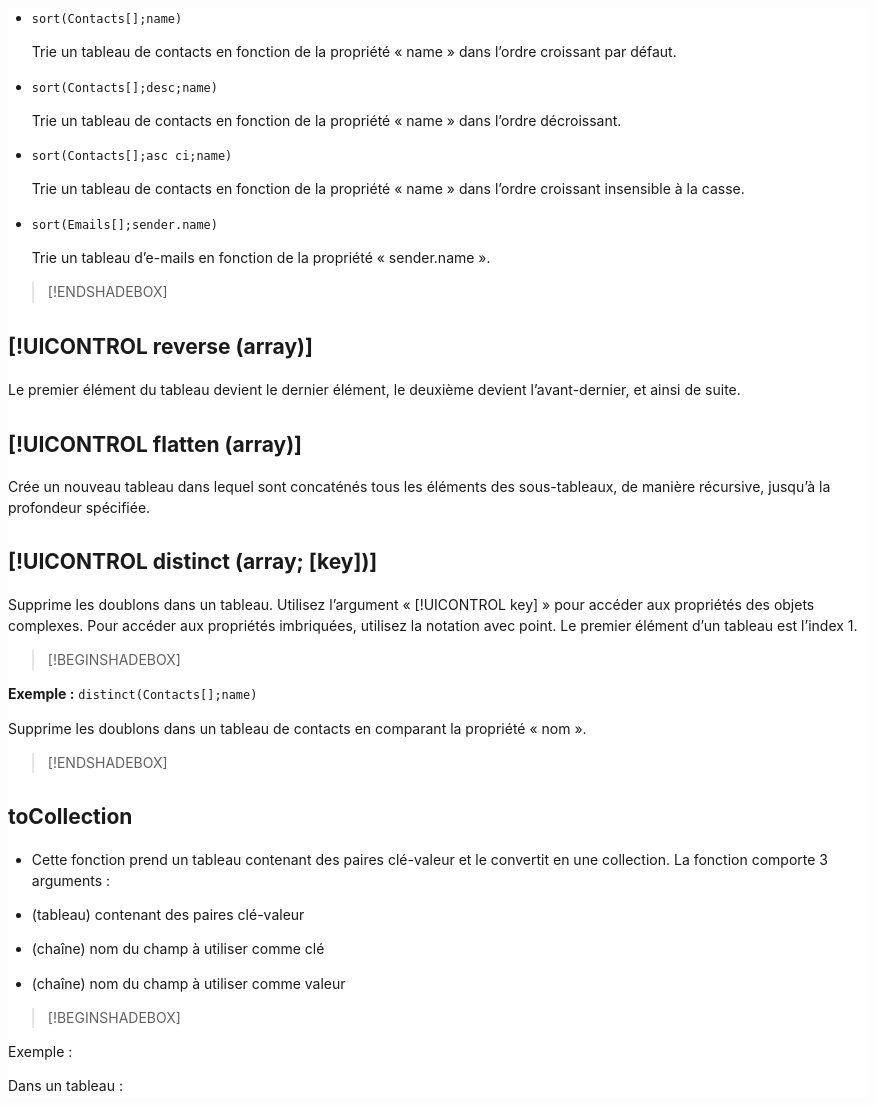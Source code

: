 * `sort(Contacts[];name)`

  Trie un tableau de contacts en fonction de la propriété « name » dans l’ordre croissant par défaut.

* `sort(Contacts[];desc;name)`

  Trie un tableau de contacts en fonction de la propriété « name » dans l’ordre décroissant.

* `sort(Contacts[];asc ci;name)`

  Trie un tableau de contacts en fonction de la propriété « name » dans l’ordre croissant insensible à la casse.

* `sort(Emails[];sender.name)`

  Trie un tableau d’e-mails en fonction de la propriété « sender.name ».

>[!ENDSHADEBOX]

## [!UICONTROL reverse (array)]

Le premier élément du tableau devient le dernier élément, le deuxième devient l’avant-dernier, et ainsi de suite.

## [!UICONTROL flatten (array)]

Crée un nouveau tableau dans lequel sont concaténés tous les éléments des sous-tableaux, de manière récursive, jusqu’à la profondeur spécifiée.

## [!UICONTROL distinct (array; [key])]

Supprime les doublons dans un tableau. Utilisez l’argument « [!UICONTROL key] » pour accéder aux propriétés des objets complexes. Pour accéder aux propriétés imbriquées, utilisez la notation avec point. Le premier élément d’un tableau est l’index 1.

>[!BEGINSHADEBOX]

**Exemple :** `distinct(Contacts[];name)`

Supprime les doublons dans un tableau de contacts en comparant la propriété « nom ».

>[!ENDSHADEBOX]

## toCollection

* Cette fonction prend un tableau contenant des paires clé-valeur et le convertit en une collection. La fonction comporte 3 arguments :

* (tableau) contenant des paires clé-valeur
* (chaîne) nom du champ à utiliser comme clé
* (chaîne) nom du champ à utiliser comme valeur

>[!BEGINSHADEBOX]

Exemple :

Dans un tableau :
